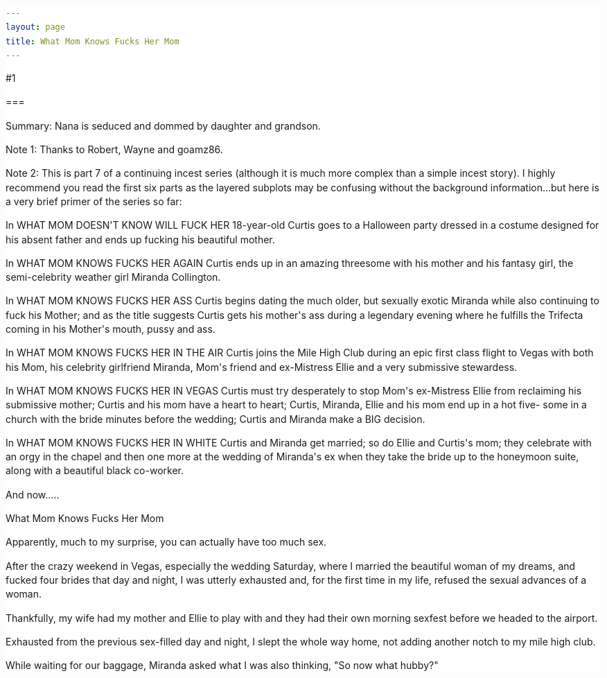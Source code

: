 ```yaml
---
layout: page
title: What Mom Knows Fucks Her Mom
---
```

#1 

===

Summary: Nana is seduced and dommed by daughter and grandson. 

Note 1: Thanks to Robert, Wayne and goamz86. 

Note 2: This is part 7 of a continuing incest series (although it is much more complex than a simple incest story). I highly recommend you read the first six parts as the layered subplots may be confusing without the background information...but here is a very brief primer of the series so far: 

In WHAT MOM DOESN'T KNOW WILL FUCK HER 18-year-old Curtis goes to a Halloween party dressed in a costume designed for his absent father and ends up fucking his beautiful mother. 

In WHAT MOM KNOWS FUCKS HER AGAIN Curtis ends up in an amazing threesome with his mother and his fantasy girl, the semi-celebrity weather girl Miranda Collington. 

In WHAT MOM KNOWS FUCKS HER ASS Curtis begins dating the much older, but sexually exotic Miranda while also continuing to fuck his Mother; and as the title suggests Curtis gets his mother's ass during a legendary evening where he fulfills the Trifecta coming in his Mother's mouth, pussy and ass. 

In WHAT MOM KNOWS FUCKS HER IN THE AIR Curtis joins the Mile High Club during an epic first class flight to Vegas with both his Mom, his celebrity girlfriend Miranda, Mom's friend and ex-Mistress Ellie and a very submissive stewardess. 

In WHAT MOM KNOWS FUCKS HER IN VEGAS Curtis must try desperately to stop Mom's ex-Mistress Ellie from reclaiming his submissive mother; Curtis and his mom have a heart to heart; Curtis, Miranda, Ellie and his mom end up in a hot five- some in a church with the bride minutes before the wedding; Curtis and Miranda make a BIG decision. 

In WHAT MOM KNOWS FUCKS HER IN WHITE Curtis and Miranda get married; so do Ellie and Curtis's mom; they celebrate with an orgy in the chapel and then one more at the wedding of Miranda's ex when they take the bride up to the honeymoon suite, along with a beautiful black co-worker. 

And now..... 

What Mom Knows Fucks Her Mom 

Apparently, much to my surprise, you can actually have too much sex. 

After the crazy weekend in Vegas, especially the wedding Saturday, where I married the beautiful woman of my dreams, and fucked four brides that day and night, I was utterly exhausted and, for the first time in my life, refused the sexual advances of a woman. 

Thankfully, my wife had my mother and Ellie to play with and they had their own morning sexfest before we headed to the airport. 

Exhausted from the previous sex-filled day and night, I slept the whole way home, not adding another notch to my mile high club. 

While waiting for our baggage, Miranda asked what I was also thinking, "So now what hubby?" 
